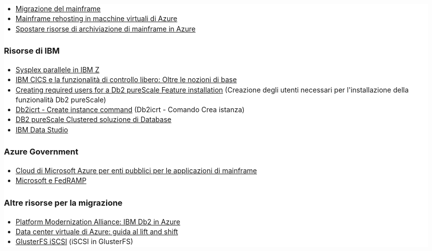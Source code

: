 - [Migrazione del mainframe](/azure/architecture/cloud-adoption/infrastructure/mainframe-migration/overview)
- [Mainframe rehosting in macchine virtuali di Azure](/azure/virtual-machines/workloads/mainframe-rehosting/overview)
- [Spostare risorse di archiviazione di mainframe in Azure](mainframe-storage-Azure.md)

### <a name="ibm-resources"></a>Risorse di IBM

- [Sysplex parallele in IBM Z](https://www.ibm.com/it-infrastructure/z/technologies/parallel-sysplex-resources)
- [IBM CICS e la funzionalità di controllo libero: Oltre le nozioni di base](http://www.redbooks.ibm.com/redbooks/pdfs/sg248420.pdf)
- [Creating required users for a Db2 pureScale Feature installation](https://www.ibm.com/support/knowledgecenter/en/SSEPGG_11.1.0/com.ibm.db2.luw.qb.server.doc/doc/t0055374.html?pos=2) (Creazione degli utenti necessari per l'installazione della funzionalità Db2 pureScale)
- [Db2icrt - Create instance command](https://www.ibm.com/support/knowledgecenter/en/SSEPGG_11.1.0/com.ibm.db2.luw.admin.cmd.doc/doc/r0002057.html) (Db2icrt - Comando Crea istanza)
- [DB2 pureScale Clustered soluzione di Database](http://www.ibmbigdatahub.com/blog/db2-purescale-clustered-database-solution-part-1)
- [IBM Data Studio](https://www.ibm.com/developerworks/downloads/im/data/index.html/)

### <a name="azure-government"></a>Azure Government

- [Cloud di Microsoft Azure per enti pubblici per le applicazioni di mainframe](https://azure.microsoft.com/resources/microsoft-azure-government-cloud-for-mainframe-applications/)
- [Microsoft e FedRAMP](https://www.microsoft.com/TrustCenter/Compliance/FedRAMP)

### <a name="more-migration-resources"></a>Altre risorse per la migrazione

- [Platform Modernization Alliance: IBM Db2 in Azure](https://www.platformmodernization.org/pages/ibmdb2azure.aspx)
- [Data center virtuale di Azure: guida al lift and shift](https://azure.microsoft.com/resources/azure-virtual-datacenter-lift-and-shift-guide/)
- [GlusterFS iSCSI](https://docs.gluster.org/en/latest/Administrator%20Guide/GlusterFS%20iSCSI/) (iSCSI in GlusterFS)
